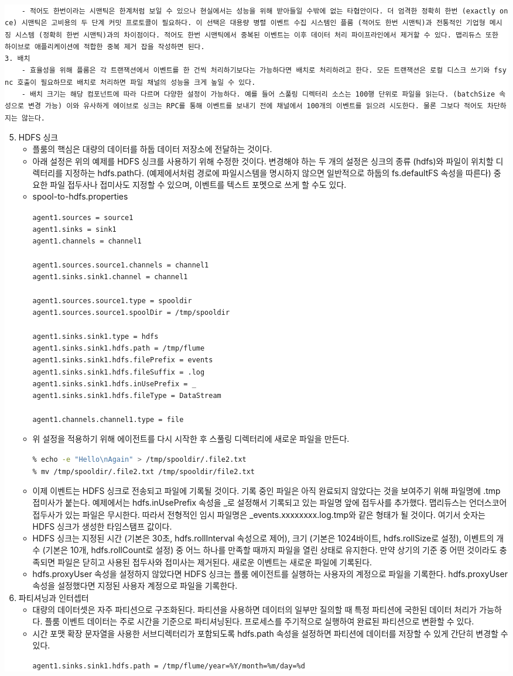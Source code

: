         - 적어도 한번이라는 시맨틱은 한계처럼 보일 수 있으나 현실에서는 성능을 위해 받아들일 수밖에 없는 타협안이다. 더 엄격한 정확히 한번 (exactly once) 시맨틱은 고비용의 두 단계 커밋 프로토콜이 필요하다. 이 선택은 대용량 병렬 이벤트 수집 시스템인 플룸 (적어도 한번 시맨틱)과 전통적인 기업형 메시징 시스템 (정확히 한번 시맨틱)과의 차이점이다. 적어도 한번 시맨틱에서 중복된 이벤트는 이후 데이터 처리 파이프라인에서 제거할 수 있다. 맵리듀스 또한 하이브로 애플리케이션에 적합한 중복 제거 잡을 작성하면 된다.
    3. 배치
        - 효율성을 위해 플룸은 각 트랜잭션에서 이벤트를 한 건씩 처리하기보다는 가능하다면 배치로 처리하려고 한다. 모든 트랜잭션은 로컬 디스크 쓰기와 fsync 호출이 필요하므로 배치로 처리하면 파일 채널의 성능을 크게 높일 수 있다.
        - 배치 크기는 해당 컴포넌트에 따라 다르며 다양한 설정이 가능하다. 예를 들어 스풀링 디렉터리 소스는 100행 단위로 파일을 읽는다. (batchSize 속성으로 변경 가능) 이와 유사하게 에이브로 싱크는 RPC를 통해 이벤트를 보내기 전에 채널에서 100개의 이벤트를 읽으려 시도한다. 물론 그보다 적어도 차단하지는 않는다.
5. HDFS 싱크
    - 플룸의 핵심은 대량의 데이터를 하둡 데이터 저장소에 전달하는 것이다.
    - 아래 설정은 위의 예제를 HDFS 싱크를 사용하기 위해 수정한 것이다. 변경해야 하는 두 개의 설정은 싱크의 종류 (hdfs)와 파일이 위치할 디렉터리를 지정하는 hdfs.path다. (예제에서처럼 경로에 파일시스템을 명시하지 않으면 일반적으로 하둡의 fs.defaultFS 속성을 따른다) 중요한 파일 접두사나 접미사도 지정할 수 있으며, 이벤트를 텍스트 포멧으로 쓰게 할 수도 있다.
    - spool-to-hdfs.properties
        ```
        agent1.sources = source1
        agent1.sinks = sink1
        agent1.channels = channel1

        agent1.sources.source1.channels = channel1
        agent1.sinks.sink1.channel = channel1

        agent1.sources.source1.type = spooldir
        agent1.sources.source1.spoolDir = /tmp/spooldir

        agent1.sinks.sink1.type = hdfs
        agent1.sinks.sink1.hdfs.path = /tmp/flume
        agent1.sinks.sink1.hdfs.filePrefix = events
        agent1.sinks.sink1.hdfs.fileSuffix = .log
        agent1.sinks.sink1.hdfs.inUsePrefix = _
        agent1.sinks.sink1.hdfs.fileType = DataStream

        agent1.channels.channel1.type = file
        ```
    - 위 설정을 적용하기 위해 에이전트를 다시 시작한 후 스풀링 디렉터리에 새로운 파일을 만든다.
        ```bash
        % echo -e "Hello\nAgain" > /tmp/spooldir/.file2.txt
        % mv /tmp/spooldir/.file2.txt /tmp/spooldir/file2.txt
        ```
    - 이제 이벤트는 HDFS 싱크로 전송되고 파일에 기록될 것이다. 기록 중인 파일은 아직 완료되지 않았다는 것을 보여주기 위해 파일명에 .tmp 접미사가 붙는다. 예제에서는 hdfs.inUsePrefix 속성을 _로 설정해서 기록되고 있는 파일명 앞에 접두사를 추가했다. 맵리듀스는 언더스코어 접두사가 있는 파일은 무시한다. 따라서 전형적인 임시 파일명은 _events.xxxxxxxx.log.tmp와 같은 형태가 될 것이다. 여기서 숫자는 HDFS 싱크가 생성한 타임스탬프 값이다.
    - HDFS 싱크는 지정된 시간 (기본은 30초, hdfs.rollInterval 속성으로 제어), 크기 (기본은 1024바이트, hdfs.rollSize로 설정), 이벤트의 개수 (기본은 10개, hdfs.rollCount로 설정) 중 어느 하나를 만족할 때까지 파일을 열린 상태로 유지한다. 만약 상기의 기준 중 어떤 것이라도 충족되면 파일은 닫히고 사용된 접두사와 접미사는 제거된다. 새로운 이벤트는 새로운 파일에 기록된다.
    - hdfs.proxyUser 속성을 설정하지 않았다면 HDFS 싱크는 플룸 에이전트를 실행하는 사용자의 계정으로 파일을 기록한다. hdfs.proxyUser 속성을 설정했다면 지정된 사용자 계정으로 파일을 기록한다.
6. 파티셔닝과 인터셉터
    - 대량의 데이터셋은 자주 파티션으로 구조화된다. 파티션을 사용하면 데이터의 일부만 질의할 때 특정 파티션에 국한된 데이터 처리가 가능하다. 플룸 이벤트 데이터는 주로 시간을 기준으로 파티셔닝된다. 프로세스를 주기적으로 실행하여 완료된 파티션으로 변환할 수 있다.
    - 시간 포맷 확장 문자열을 사용한 서브디렉터리가 포함되도록 hdfs.path 속성을 설정하면 파티션에 데이터를 저장할 수 있게 간단히 변경할 수 있다.
        ```
        agent1.sinks.sink1.hdfs.path = /tmp/flume/year=%Y/month=%m/day=%d
        ```
